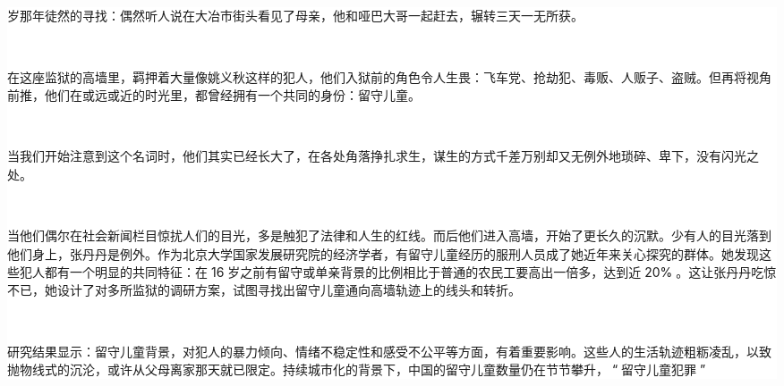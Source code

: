    岁那年徒然的寻找：偶然听人说在大冶市街头看见了母亲，他和哑巴大哥一起赶去，辗转三天一无所获。
  </span>
 </p>
 <p class="p1">
  <span class="s1">
  </span>
  <br/>
 </p>
 <p class="p2">
  <span class="s1">
   在这座监狱的高墙里，羁押着大量像姚义秋这样的犯人，他们入狱前的角色令人生畏：飞车党、抢劫犯、毒贩、人贩子、盗贼。但再将视角前推，他们在或远或近的时光里，都曾经拥有一个共同的身份：留守儿童。
  </span>
 </p>
 <p class="p1">
  <span class="s1">
  </span>
  <br/>
 </p>
 <p class="p2">
  <span class="s1">
   当我们开始注意到这个名词时，他们其实已经长大了，在各处角落挣扎求生，谋生的方式千差万别却又无例外地琐碎、卑下，没有闪光之处。
  </span>
 </p>
 <p class="p1">
  <span class="s1">
  </span>
  <br/>
 </p>
 <p class="p2">
  <span class="s1">
   当他们偶尔在社会新闻栏目惊扰人们的目光，多是触犯了法律和人生的红线。而后他们进入高墙，开始了更长久的沉默。少有人的目光落到他们身上，张丹丹是例外。作为北京大学国家发展研究院的经济学者，有留守儿童经历的服刑人员成了她近年来关心探究的群体。她发现这些犯人都有一个明显的共同特征：在
  </span>
  <span class="s2">
   16
  </span>
  <span class="s1">
   岁之前有留守或单亲背景的比例相比于普通的农民工要高出一倍多，达到近
  </span>
  <span class="s2">
   20%
  </span>
  <span class="s1">
   。这让张丹丹吃惊不已，她设计了对多所监狱的调研方案，试图寻找出留守儿童通向高墙轨迹上的线头和转折。
  </span>
 </p>
 <p class="p1">
  <span class="s1">
  </span>
  <br/>
 </p>
 <p class="p2">
  <span class="s1">
   研究结果显示：留守儿童背景，对犯人的暴力倾向、情绪不稳定性和感受不公平等方面，有着重要影响。这些人的生活轨迹粗粝凌乱，以致抛物线式的沉沦，或许从父母离家那天就已限定。持续城市化的背景下，中国的留守儿童数量仍在节节攀升，
  </span>
  <span class="s2">
   “
  </span>
  <span class="s1">
   留守儿童犯罪
  </span>
  <span class="s2">
   ”